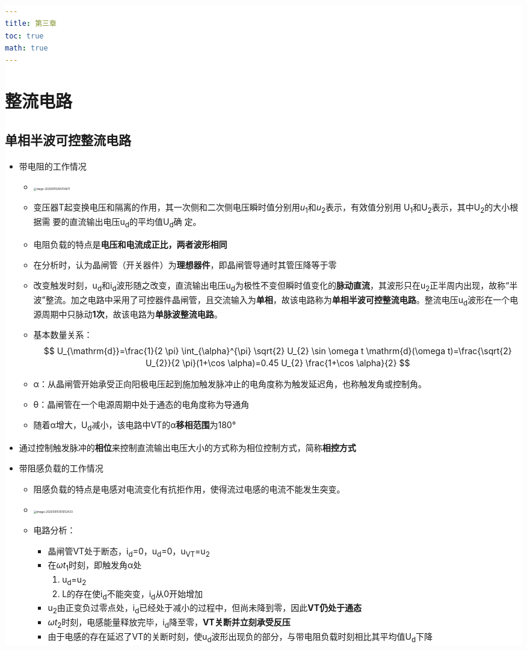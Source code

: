 ```yaml
---
title: 第三章
toc: true
math: true
---
```

# 整流电路

## 单相半波可控整流电路

- 带电阻的工作情况

  - <img src="http://222.65.137.121:9702/images/2020/09/22/x5cSNIL.jpg" alt="image-20200915094704671" style="zoom:30%;" />

  - 变压器T起变换电压和隔离的作用，其一次侧和二次侧电压瞬时值分别用$u_1$和$u_2$表示，有效值分别用 U<sub>1</sub>和U<sub>2</sub>表示，其中U<sub>2</sub>的大小根据需 要的直流输出电压u<sub>d</sub>的平均值U<sub>d</sub>确 定。

  - 电阻负载的特点是**电压和电流成正比，两者波形相同**

  - 在分析时，认为晶闸管（开关器件）为**理想器件**，即晶闸管导通时其管压降等于零
  
  - 改变触发时刻，u<sub>d</sub>和i<sub>d</sub>波形随之改变，直流输出电压u<sub>d</sub>为极性不变但瞬时值变化的**脉动直流**，其波形只在u<sub>2</sub>正半周内出现，故称“半波”整流。加之电路中采用了可控器件晶闸管，且交流输入为**单相**，故该电路称为**单相半波可控整流电路**。整流电压u<sub>d</sub>波形在一个电源周期中只脉动**1次**，故该电路为**单脉波整流电路**。
  
  - 基本数量关系：
    $$
    U_{\mathrm{d}}=\frac{1}{2 \pi} \int_{\alpha}^{\pi} \sqrt{2} U_{2} \sin \omega t \mathrm{d}(\omega t)=\frac{\sqrt{2} U_{2}}{2 \pi}(1+\cos \alpha)=0.45 U_{2} \frac{1+\cos \alpha}{2}
    $$
    
  - α：从晶闸管开始承受正向阳极电压起到施加触发脉冲止的电角度称为触发延迟角，也称触发角或控制角。
  
  - θ：晶闸管在一个电源周期中处于通态的电角度称为导通角
  
  - 随着α增大，U<sub>d</sub>减小，该电路中VT的α**移相范围**为180°
  
- 通过控制触发脉冲的**相位**来控制直流输出电压大小的方式称为相位控制方式，简称**相控方式**
  
- 带阻感负载的工作情况

  - 阻感负载的特点是电感对电流变化有抗拒作用，使得流过电感的电流不能发生突变。

  - <img src="http://222.65.137.121:9702/images/2020/09/22/ciZ4RTR.jpg" alt="image-20200915101012433" style="zoom:33%;" />

  - 电路分析：

    - 晶闸管VT处于断态，i<sub>d</sub>=0，u<sub>d</sub>=0，u<sub>VT</sub>=u<sub>2</sub>
    - 在$\omega t_1$时刻，即触发角α处
      1. u<sub>d</sub>=u<sub>2</sub>
      2. L的存在使i<sub>d</sub>不能突变，i<sub>d</sub>从0开始增加
    - u<sub>2</sub>由正变负过零点处，i<sub>d</sub>已经处于减小的过程中，但尚未降到零，因此**VT仍处于通态**
    - $\omega t_2$时刻，电感能量释放完毕，i<sub>d</sub>降至零，**VT关断并立刻承受反压**
    - 由于电感的存在延迟了VT的关断时刻，使u<sub>d</sub>波形出现负的部分，与带电阻负载时刻相比其平均值U<sub>d</sub>下降
